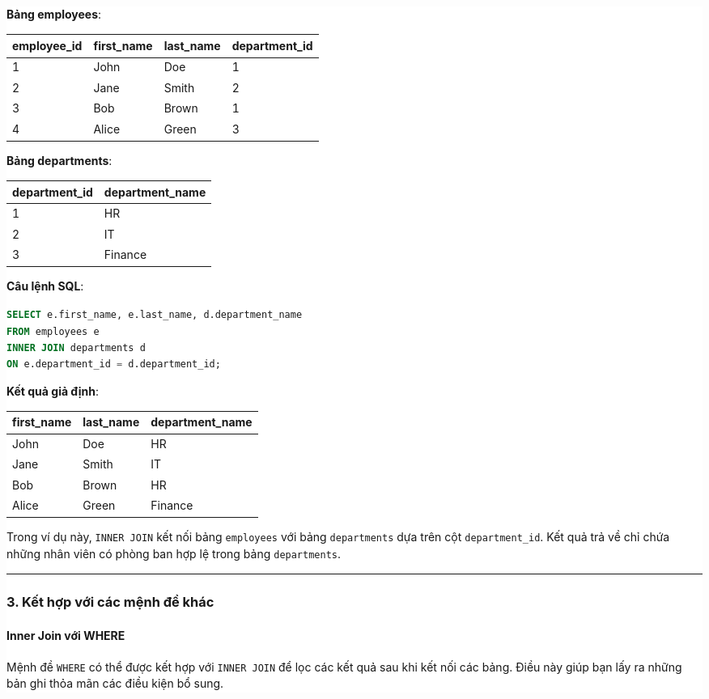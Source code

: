 **Bảng employees**:

| employee_id | first_name | last_name | department_id |
|-------------|------------|-----------|---------------|
| 1           | John       | Doe       | 1             |
| 2           | Jane       | Smith     | 2             |
| 3           | Bob        | Brown     | 1             |
| 4           | Alice      | Green     | 3             |

**Bảng departments**:

| department_id | department_name |
|---------------|-----------------|
| 1             | HR              |
| 2             | IT              |
| 3             | Finance         |

**Câu lệnh SQL**:

```sql
SELECT e.first_name, e.last_name, d.department_name
FROM employees e
INNER JOIN departments d
ON e.department_id = d.department_id;
```

**Kết quả giả định**:

| first_name | last_name | department_name |
|------------|-----------|-----------------|
| John       | Doe       | HR              |
| Jane       | Smith     | IT              |
| Bob        | Brown     | HR              |
| Alice      | Green     | Finance         |

Trong ví dụ này, `INNER JOIN` kết nối bảng `employees` với bảng `departments` dựa trên cột `department_id`. Kết quả trả
về chỉ chứa những nhân viên có phòng ban hợp lệ trong bảng `departments`.

---

### 3. Kết hợp với các mệnh đề khác

#### Inner Join với WHERE

Mệnh đề `WHERE` có thể được kết hợp với `INNER JOIN` để lọc các kết quả sau khi kết nối các bảng. Điều này giúp bạn lấy
ra những bản ghi thỏa mãn các điều kiện bổ sung.

